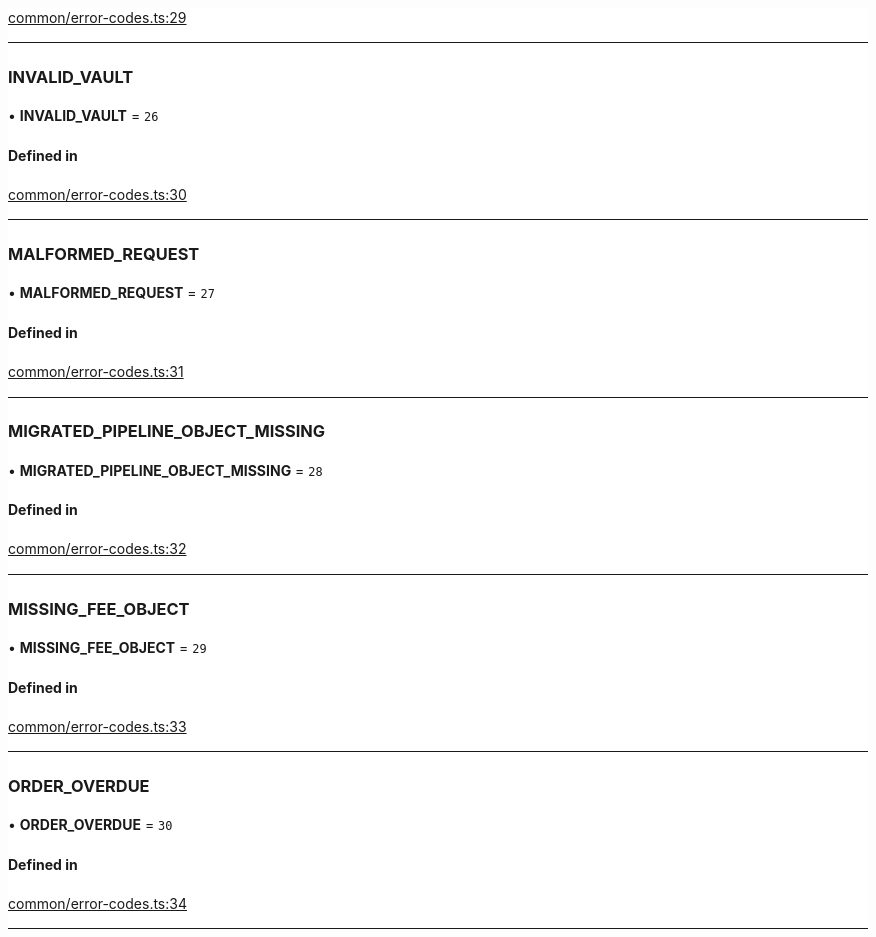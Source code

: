 [common/error-codes.ts:29](https://github.com/starkware-libs/starkex-js/blob/d7a28bb/src/lib/common/error-codes.ts#L29)

---

### INVALID_VAULT

• **INVALID_VAULT** = `26`

#### Defined in

[common/error-codes.ts:30](https://github.com/starkware-libs/starkex-js/blob/d7a28bb/src/lib/common/error-codes.ts#L30)

---

### MALFORMED_REQUEST

• **MALFORMED_REQUEST** = `27`

#### Defined in

[common/error-codes.ts:31](https://github.com/starkware-libs/starkex-js/blob/d7a28bb/src/lib/common/error-codes.ts#L31)

---

### MIGRATED_PIPELINE_OBJECT_MISSING

• **MIGRATED_PIPELINE_OBJECT_MISSING** = `28`

#### Defined in

[common/error-codes.ts:32](https://github.com/starkware-libs/starkex-js/blob/d7a28bb/src/lib/common/error-codes.ts#L32)

---

### MISSING_FEE_OBJECT

• **MISSING_FEE_OBJECT** = `29`

#### Defined in

[common/error-codes.ts:33](https://github.com/starkware-libs/starkex-js/blob/d7a28bb/src/lib/common/error-codes.ts#L33)

---

### ORDER_OVERDUE

• **ORDER_OVERDUE** = `30`

#### Defined in

[common/error-codes.ts:34](https://github.com/starkware-libs/starkex-js/blob/d7a28bb/src/lib/common/error-codes.ts#L34)

---